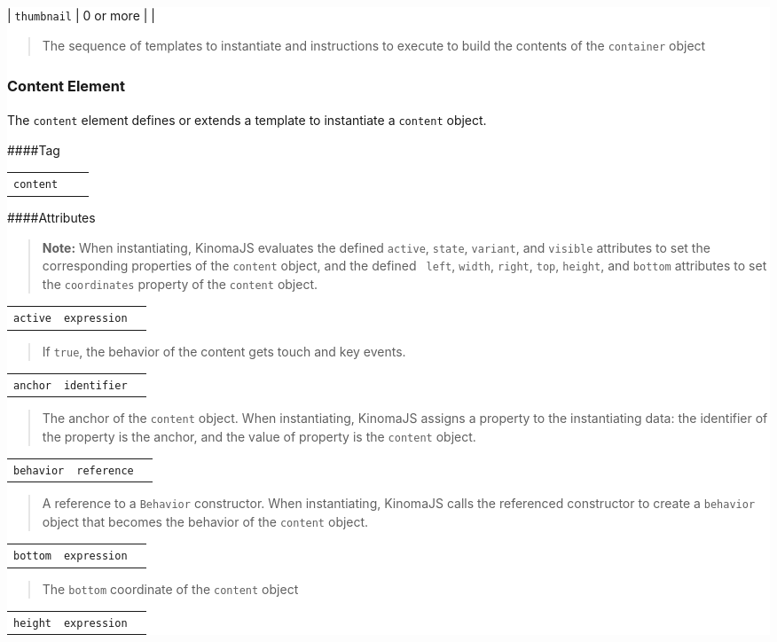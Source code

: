 | `thumbnail` | 0 or more | |
    
> The sequence of templates to instantiate and instructions to execute to build the contents of the `container` object

<a id="content-element"></a>
### Content Element

The `content` element defines or extends a template to instantiate a `content` object.   

####Tag

| | | |
| --- | --- | --- |
| `content` |

<a id="content-element-attributes"></a>
####Attributes

>**Note:** When instantiating, KinomaJS evaluates the defined `active`, `state`, `variant`, and `visible` attributes to set the corresponding properties of the `content` object, and the defined ` left`, `width`, `right`, `top`, `height`, and `bottom` attributes to set the `coordinates` property of the `content` object.

| | | |
| --- | --- | --- |
| `active` | `expression` | |    
 
> If `true`, the behavior of the content gets touch and key events.

| | | |
| --- | --- | --- |
| `anchor` | `identifier` | |    
 
> The anchor of the `content` object. When instantiating, KinomaJS assigns a property to the instantiating data: the identifier of the property is the anchor, and the value of property is the `content` object.

| | | |
| --- | --- | --- |
| `behavior` | `reference` | |    
 
> A reference to a `Behavior` constructor. When instantiating, KinomaJS calls the referenced constructor to create a `behavior` object that becomes the behavior of the `content` object.

| | | |
| --- | --- | --- |
| `bottom` | `expression` |    
 
> The `bottom` coordinate of the `content` object

| | | |
| --- | --- | --- |
| `height` | `expression` |    
